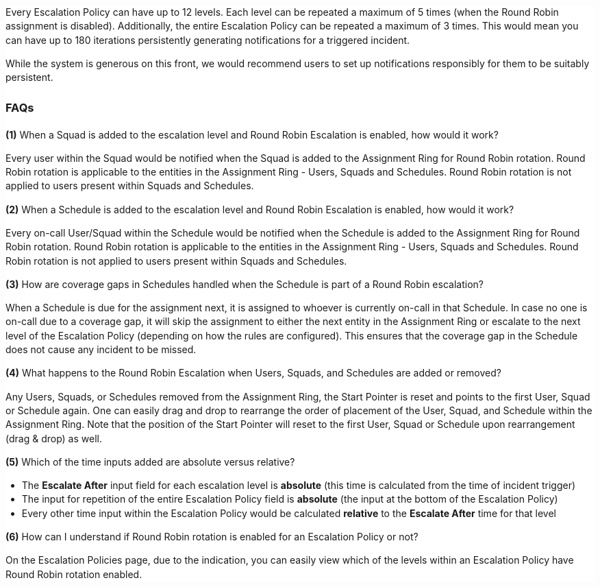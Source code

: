 Every Escalation Policy can have up to 12 levels. Each level can be repeated a maximum of 5 times (when the Round Robin assignment is disabled). Additionally, the entire Escalation Policy can be repeated a maximum of 3 times. This would mean you can have up to 180 iterations persistently generating notifications for a triggered incident.

While the system is generous on this front, we would recommend users to set up notifications responsibly for them to be suitably persistent.

### FAQs <a href="#faqs" id="faqs"></a>

**(1)** When a Squad is added to the escalation level and Round Robin Escalation is enabled, how would it work?

Every user within the Squad would be notified when the Squad is added to the Assignment Ring for Round Robin rotation. Round Robin rotation is applicable to the entities in the Assignment Ring - Users, Squads and Schedules. Round Robin rotation is not applied to users present within Squads and Schedules.

**(2)** When a Schedule is added to the escalation level and Round Robin Escalation is enabled, how would it work?

Every on-call User/Squad within the Schedule would be notified when the Schedule is added to the Assignment Ring for Round Robin rotation. Round Robin rotation is applicable to the entities in the Assignment Ring - Users, Squads and Schedules. Round Robin rotation is not applied to users present within Squads and Schedules.

**(3)** How are coverage gaps in Schedules handled when the Schedule is part of a Round Robin escalation?

When a Schedule is due for the assignment next, it is assigned to whoever is currently on-call in that Schedule. In case no one is on-call due to a coverage gap, it will skip the assignment to either the next entity in the Assignment Ring or escalate to the next level of the Escalation Policy (depending on how the rules are configured). This ensures that the coverage gap in the Schedule does not cause any incident to be missed.

**(4)** What happens to the Round Robin Escalation when Users, Squads, and Schedules are added or removed?

Any Users, Squads, or Schedules removed from the Assignment Ring, the Start Pointer is reset and points to the first User, Squad or Schedule again. One can easily drag and drop to rearrange the order of placement of the User, Squad, and Schedule within the Assignment Ring. Note that the position of the Start Pointer will reset to the first User, Squad or Schedule upon rearrangement (drag & drop) as well.

**(5)** Which of the time inputs added are absolute versus relative?

* The **Escalate After** input field for each escalation level is **absolute** (this time is calculated from the time of incident trigger)
* The input for repetition of the entire Escalation Policy field is **absolute** (the input at the bottom of the Escalation Policy)
* Every other time input within the Escalation Policy would be calculated **relative** to the **Escalate After** time for that level

**(6)** How can I understand if Round Robin rotation is enabled for an Escalation Policy or not?

On the Escalation Policies page, due to the indication, you can easily view which of the levels within an Escalation Policy have Round Robin rotation enabled.
